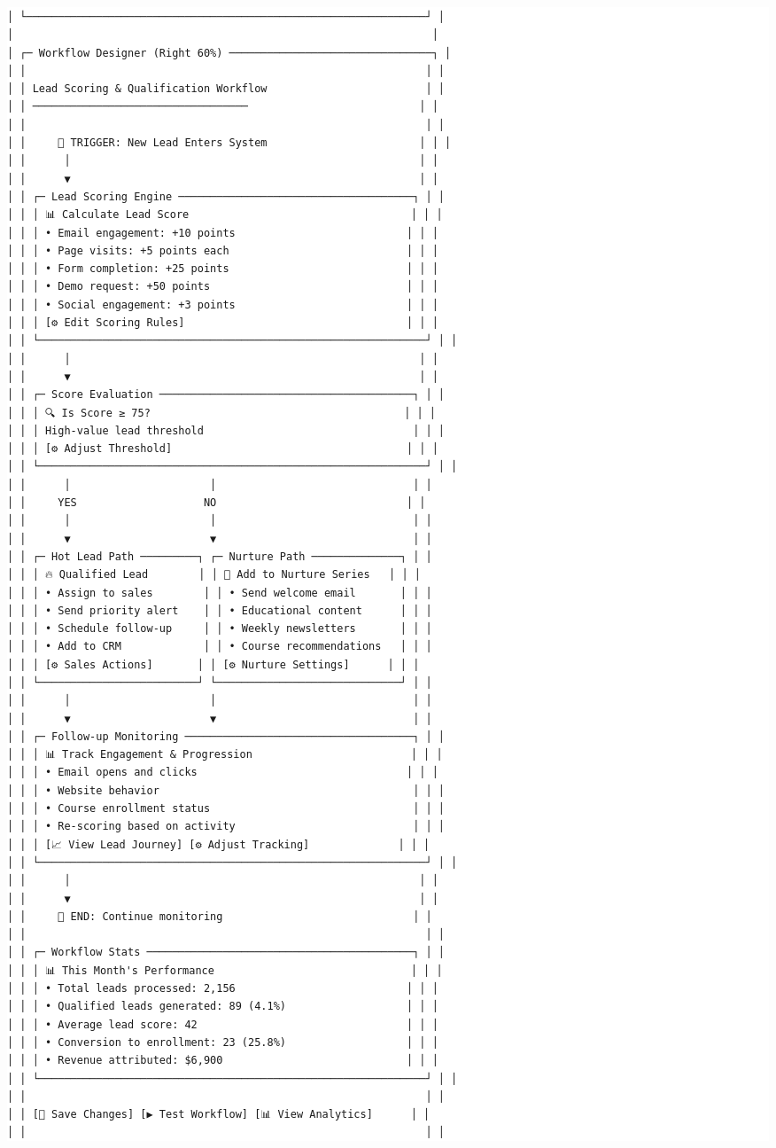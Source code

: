 ```
│ └───────────────────────────────────────────────────────────────┘ │
│                                                                  │
│ ┌─ Workflow Designer (Right 60%) ────────────────────────────────┐ │
│ │                                                               │ │
│ │ Lead Scoring & Qualification Workflow                         │ │
│ │ ──────────────────────────────────                           │ │
│ │                                                               │ │
│ │     🎯 TRIGGER: New Lead Enters System                        │ │ │
│ │      │                                                       │ │
│ │      ▼                                                       │ │
│ │ ┌─ Lead Scoring Engine ─────────────────────────────────────┐ │ │
│ │ │ 📊 Calculate Lead Score                                   │ │ │
│ │ │ • Email engagement: +10 points                           │ │ │
│ │ │ • Page visits: +5 points each                            │ │ │
│ │ │ • Form completion: +25 points                            │ │ │
│ │ │ • Demo request: +50 points                               │ │ │
│ │ │ • Social engagement: +3 points                           │ │ │
│ │ │ [⚙️ Edit Scoring Rules]                                   │ │ │
│ │ └─────────────────────────────────────────────────────────────┘ │ │
│ │      │                                                       │ │
│ │      ▼                                                       │ │
│ │ ┌─ Score Evaluation ────────────────────────────────────────┐ │ │
│ │ │ 🔍 Is Score ≥ 75?                                        │ │ │
│ │ │ High-value lead threshold                                 │ │ │
│ │ │ [⚙️ Adjust Threshold]                                     │ │ │
│ │ └─────────────────────────────────────────────────────────────┘ │ │
│ │      │                      │                               │ │
│ │     YES                    NO                              │ │
│ │      │                      │                               │ │
│ │      ▼                      ▼                               │ │
│ │ ┌─ Hot Lead Path ─────────┐ ┌─ Nurture Path ──────────────┐ │ │
│ │ │ 🔥 Qualified Lead        │ │ 📧 Add to Nurture Series   │ │ │
│ │ │ • Assign to sales        │ │ • Send welcome email       │ │ │
│ │ │ • Send priority alert    │ │ • Educational content      │ │ │
│ │ │ • Schedule follow-up     │ │ • Weekly newsletters       │ │ │
│ │ │ • Add to CRM             │ │ • Course recommendations   │ │ │
│ │ │ [⚙️ Sales Actions]       │ │ [⚙️ Nurture Settings]      │ │ │
│ │ └─────────────────────────┘ └─────────────────────────────┘ │ │
│ │      │                      │                               │ │
│ │      ▼                      ▼                               │ │
│ │ ┌─ Follow-up Monitoring ────────────────────────────────────┐ │ │
│ │ │ 📊 Track Engagement & Progression                         │ │ │
│ │ │ • Email opens and clicks                                 │ │ │
│ │ │ • Website behavior                                        │ │ │
│ │ │ • Course enrollment status                                │ │ │
│ │ │ • Re-scoring based on activity                            │ │ │
│ │ │ [📈 View Lead Journey] [⚙️ Adjust Tracking]              │ │ │
│ │ └─────────────────────────────────────────────────────────────┘ │ │
│ │      │                                                       │ │
│ │      ▼                                                       │ │
│ │     🎯 END: Continue monitoring                              │ │
│ │                                                               │ │
│ │ ┌─ Workflow Stats ──────────────────────────────────────────┐ │ │
│ │ │ 📊 This Month's Performance                               │ │ │
│ │ │ • Total leads processed: 2,156                           │ │ │
│ │ │ • Qualified leads generated: 89 (4.1%)                   │ │ │
│ │ │ • Average lead score: 42                                 │ │ │
│ │ │ • Conversion to enrollment: 23 (25.8%)                   │ │ │
│ │ │ • Revenue attributed: $6,900                             │ │ │
│ │ └─────────────────────────────────────────────────────────────┘ │ │
│ │                                                               │ │
│ │ [💾 Save Changes] [▶️ Test Workflow] [📊 View Analytics]      │ │
│ │                                                               │ │
```